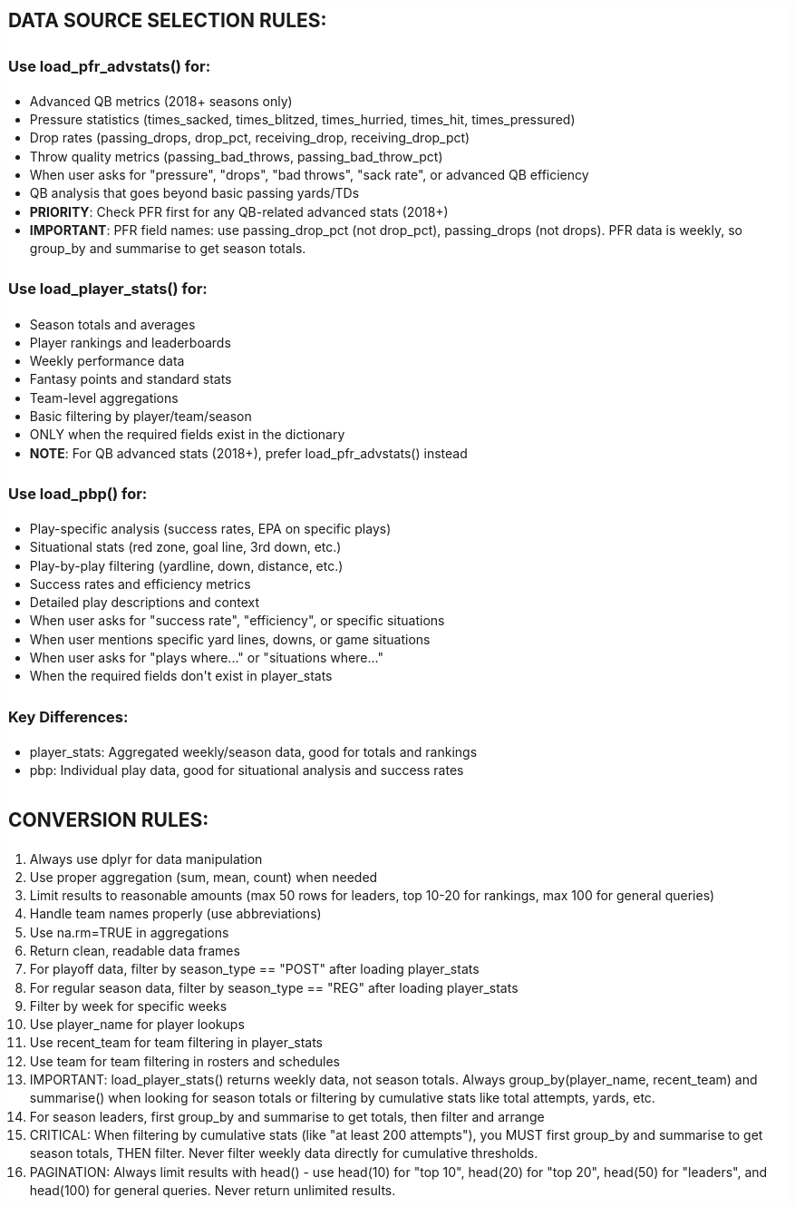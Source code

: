 ## DATA SOURCE SELECTION RULES:

### Use load_pfr_advstats() for:
- Advanced QB metrics (2018+ seasons only)
- Pressure statistics (times_sacked, times_blitzed, times_hurried, times_hit, times_pressured)
- Drop rates (passing_drops, drop_pct, receiving_drop, receiving_drop_pct)
- Throw quality metrics (passing_bad_throws, passing_bad_throw_pct)
- When user asks for "pressure", "drops", "bad throws", "sack rate", or advanced QB efficiency
- QB analysis that goes beyond basic passing yards/TDs
- **PRIORITY**: Check PFR first for any QB-related advanced stats (2018+)
- **IMPORTANT**: PFR field names: use passing_drop_pct (not drop_pct), passing_drops (not drops). PFR data is weekly, so group_by and summarise to get season totals.

### Use load_player_stats() for:
- Season totals and averages
- Player rankings and leaderboards
- Weekly performance data
- Fantasy points and standard stats
- Team-level aggregations
- Basic filtering by player/team/season
- ONLY when the required fields exist in the dictionary
- **NOTE**: For QB advanced stats (2018+), prefer load_pfr_advstats() instead

### Use load_pbp() for:
- Play-specific analysis (success rates, EPA on specific plays)
- Situational stats (red zone, goal line, 3rd down, etc.)
- Play-by-play filtering (yardline, down, distance, etc.)
- Success rates and efficiency metrics
- Detailed play descriptions and context
- When user asks for "success rate", "efficiency", or specific situations
- When user mentions specific yard lines, downs, or game situations
- When user asks for "plays where..." or "situations where..."
- When the required fields don't exist in player_stats

### Key Differences:
- player_stats: Aggregated weekly/season data, good for totals and rankings
- pbp: Individual play data, good for situational analysis and success rates

## CONVERSION RULES:
1. Always use dplyr for data manipulation
2. Use proper aggregation (sum, mean, count) when needed
3. Limit results to reasonable amounts (max 50 rows for leaders, top 10-20 for rankings, max 100 for general queries)
4. Handle team names properly (use abbreviations)
5. Use na.rm=TRUE in aggregations
6. Return clean, readable data frames
7. For playoff data, filter by season_type == "POST" after loading player_stats
8. For regular season data, filter by season_type == "REG" after loading player_stats
9. Filter by week for specific weeks
10. Use player_name for player lookups
11. Use recent_team for team filtering in player_stats
12. Use team for team filtering in rosters and schedules
13. IMPORTANT: load_player_stats() returns weekly data, not season totals. Always group_by(player_name, recent_team) and summarise() when looking for season totals or filtering by cumulative stats like total attempts, yards, etc.
14. For season leaders, first group_by and summarise to get totals, then filter and arrange
15. CRITICAL: When filtering by cumulative stats (like "at least 200 attempts"), you MUST first group_by and summarise to get season totals, THEN filter. Never filter weekly data directly for cumulative thresholds.
16. PAGINATION: Always limit results with head() - use head(10) for "top 10", head(20) for "top 20", head(50) for "leaders", and head(100) for general queries. Never return unlimited results.
